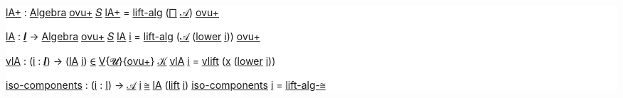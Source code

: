    <a id="2482" href="UALib.Birkhoff.HSPLemmas.html#2482" class="Function">lA+</a> <a id="2486" class="Symbol">:</a> <a id="2488" href="UALib.Algebras.Algebras.html#811" class="Function">Algebra</a> <a id="2496" href="UALib.Birkhoff.HSPLemmas.html#1458" class="Function">ovu+</a> <a id="2501" href="UALib.Birkhoff.HSPLemmas.html#665" class="Bound">𝑆</a>
   <a id="2506" href="UALib.Birkhoff.HSPLemmas.html#2482" class="Function">lA+</a> <a id="2510" class="Symbol">=</a> <a id="2512" href="UALib.Algebras.Lifts.html#3828" class="Function">lift-alg</a> <a id="2521" class="Symbol">(</a><a id="2522" href="UALib.Algebras.Products.html#678" class="Function">⨅</a> <a id="2524" href="UALib.Birkhoff.HSPLemmas.html#2392" class="Bound">𝒜</a><a id="2525" class="Symbol">)</a> <a id="2527" href="UALib.Birkhoff.HSPLemmas.html#1458" class="Function">ovu+</a>

   <a id="2536" href="UALib.Birkhoff.HSPLemmas.html#2536" class="Function">lA</a> <a id="2539" class="Symbol">:</a> <a id="2541" href="UALib.Birkhoff.HSPLemmas.html#2442" class="Function">𝑰</a> <a id="2543" class="Symbol">→</a> <a id="2545" href="UALib.Algebras.Algebras.html#811" class="Function">Algebra</a> <a id="2553" href="UALib.Birkhoff.HSPLemmas.html#1458" class="Function">ovu+</a> <a id="2558" href="UALib.Birkhoff.HSPLemmas.html#665" class="Bound">𝑆</a>
   <a id="2563" href="UALib.Birkhoff.HSPLemmas.html#2536" class="Function">lA</a> <a id="2566" href="UALib.Birkhoff.HSPLemmas.html#2566" class="Bound">i</a> <a id="2568" class="Symbol">=</a> <a id="2570" href="UALib.Algebras.Lifts.html#3828" class="Function">lift-alg</a> <a id="2579" class="Symbol">(</a><a id="2580" href="UALib.Birkhoff.HSPLemmas.html#2392" class="Bound">𝒜</a> <a id="2582" class="Symbol">(</a><a id="2583" href="UALib.Algebras.Lifts.html#2501" class="Field">lower</a> <a id="2589" href="UALib.Birkhoff.HSPLemmas.html#2566" class="Bound">i</a><a id="2590" class="Symbol">))</a> <a id="2593" href="UALib.Birkhoff.HSPLemmas.html#1458" class="Function">ovu+</a>

   <a id="2602" href="UALib.Birkhoff.HSPLemmas.html#2602" class="Function">vlA</a> <a id="2606" class="Symbol">:</a> <a id="2608" class="Symbol">(</a><a id="2609" href="UALib.Birkhoff.HSPLemmas.html#2609" class="Bound">i</a> <a id="2611" class="Symbol">:</a> <a id="2613" href="UALib.Birkhoff.HSPLemmas.html#2442" class="Function">𝑰</a><a id="2614" class="Symbol">)</a> <a id="2616" class="Symbol">→</a> <a id="2618" class="Symbol">(</a><a id="2619" href="UALib.Birkhoff.HSPLemmas.html#2536" class="Function">lA</a> <a id="2622" href="UALib.Birkhoff.HSPLemmas.html#2609" class="Bound">i</a><a id="2623" class="Symbol">)</a> <a id="2625" href="UALib.Relations.Unary.html#2667" class="Function Operator">∈</a> <a id="2627" href="UALib.Varieties.Varieties.html#5603" class="Datatype">V</a><a id="2628" class="Symbol">{</a><a id="2629" href="UALib.Birkhoff.HSPLemmas.html#767" class="Bound">𝓤</a><a id="2630" class="Symbol">}{</a><a id="2632" href="UALib.Birkhoff.HSPLemmas.html#1458" class="Function">ovu+</a><a id="2636" class="Symbol">}</a> <a id="2638" href="UALib.Birkhoff.HSPLemmas.html#1155" class="Bound">𝒦</a>
   <a id="2643" href="UALib.Birkhoff.HSPLemmas.html#2602" class="Function">vlA</a> <a id="2647" href="UALib.Birkhoff.HSPLemmas.html#2647" class="Bound">i</a> <a id="2649" class="Symbol">=</a> <a id="2651" href="UALib.Varieties.Varieties.html#5757" class="InductiveConstructor">vlift</a> <a id="2657" class="Symbol">(</a><a id="2658" href="UALib.Birkhoff.HSPLemmas.html#2395" class="Bound">x</a> <a id="2660" class="Symbol">(</a><a id="2661" href="UALib.Algebras.Lifts.html#2501" class="Field">lower</a> <a id="2667" href="UALib.Birkhoff.HSPLemmas.html#2647" class="Bound">i</a><a id="2668" class="Symbol">))</a>

   <a id="2675" href="UALib.Birkhoff.HSPLemmas.html#2675" class="Function">iso-components</a> <a id="2690" class="Symbol">:</a> <a id="2692" class="Symbol">(</a><a id="2693" href="UALib.Birkhoff.HSPLemmas.html#2693" class="Bound">i</a> <a id="2695" class="Symbol">:</a> <a id="2697" href="UALib.Birkhoff.HSPLemmas.html#2389" class="Bound">I</a><a id="2698" class="Symbol">)</a> <a id="2700" class="Symbol">→</a> <a id="2702" href="UALib.Birkhoff.HSPLemmas.html#2392" class="Bound">𝒜</a> <a id="2704" href="UALib.Birkhoff.HSPLemmas.html#2693" class="Bound">i</a> <a id="2706" href="UALib.Homomorphisms.Isomorphisms.html#861" class="Function Operator">≅</a> <a id="2708" href="UALib.Birkhoff.HSPLemmas.html#2536" class="Function">lA</a> <a id="2711" class="Symbol">(</a><a id="2712" href="UALib.Algebras.Lifts.html#2489" class="InductiveConstructor">lift</a> <a id="2717" href="UALib.Birkhoff.HSPLemmas.html#2693" class="Bound">i</a><a id="2718" class="Symbol">)</a>
   <a id="2723" href="UALib.Birkhoff.HSPLemmas.html#2675" class="Function">iso-components</a> <a id="2738" href="UALib.Birkhoff.HSPLemmas.html#2738" class="Bound">i</a> <a id="2740" class="Symbol">=</a> <a id="2742" href="UALib.Homomorphisms.Isomorphisms.html#4327" class="Function">lift-alg-≅</a>
